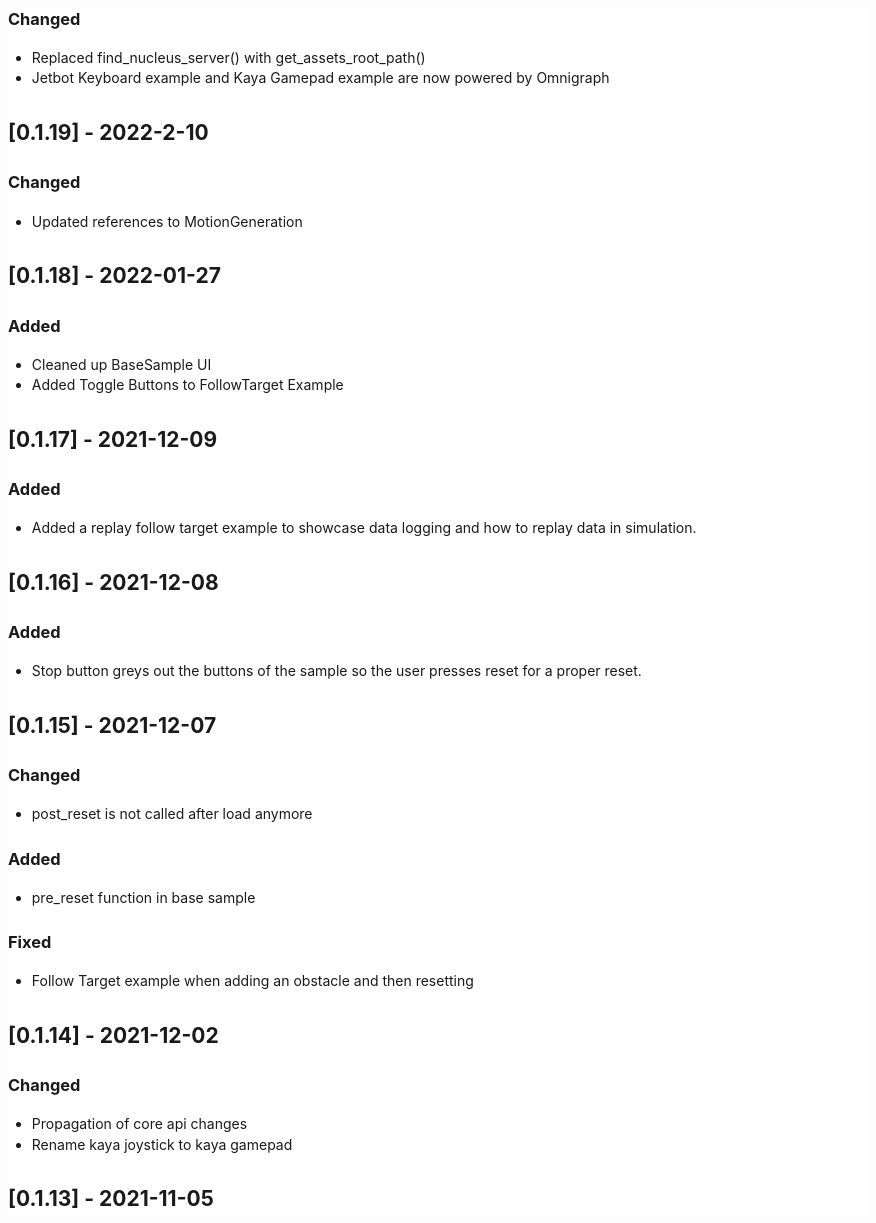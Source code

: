 ### Changed
- Replaced find_nucleus_server() with get_assets_root_path()
- Jetbot Keyboard example and Kaya Gamepad example are now powered by Omnigraph

## [0.1.19] - 2022-2-10

### Changed
- Updated references to MotionGeneration

## [0.1.18] - 2022-01-27

### Added
- Cleaned up BaseSample UI
- Added Toggle Buttons to FollowTarget Example

## [0.1.17] - 2021-12-09

### Added
- Added a replay follow target example to showcase data logging and how to replay data in simulation.

## [0.1.16] - 2021-12-08

### Added
- Stop button greys out the buttons of the sample so the user presses reset for a proper reset.

## [0.1.15] - 2021-12-07

### Changed
- post_reset is not called after load anymore

### Added
- pre_reset function in base sample

### Fixed
- Follow Target example when adding an obstacle and then resetting

## [0.1.14] - 2021-12-02

### Changed
- Propagation of core api changes
- Rename kaya joystick to kaya gamepad

## [0.1.13] - 2021-11-05
